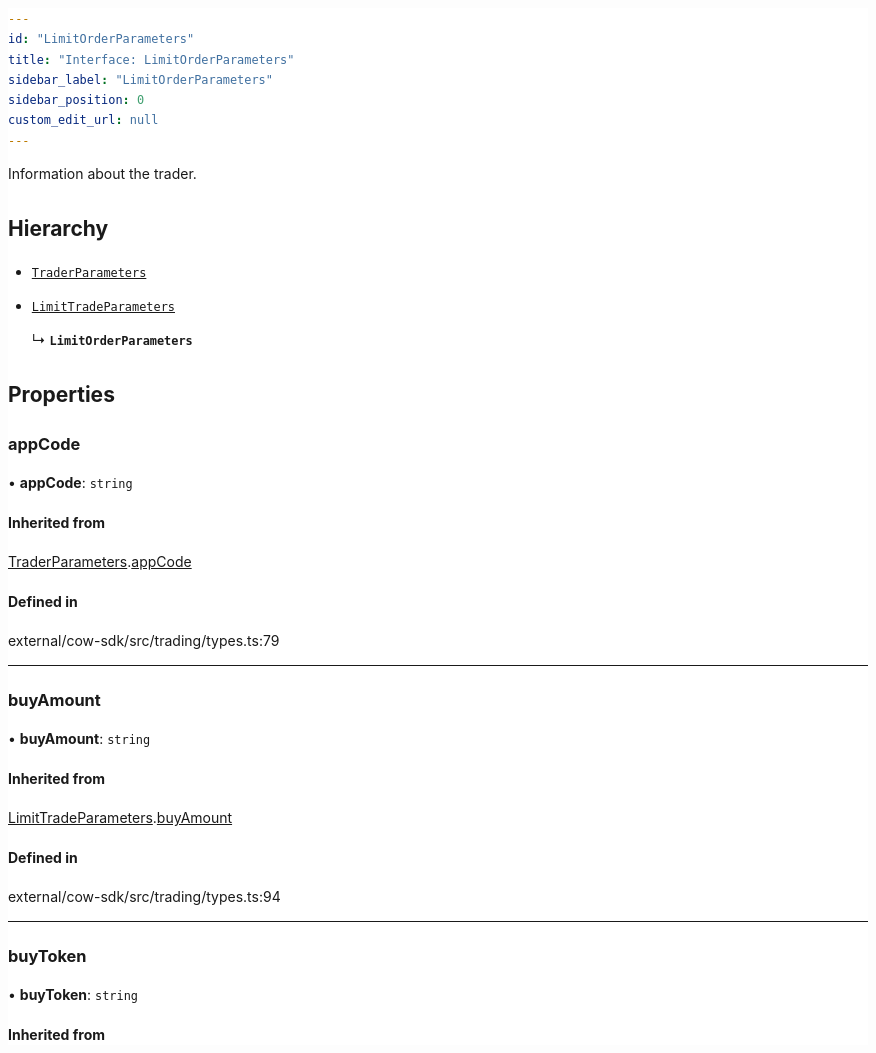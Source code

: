 ```yaml
---
id: "LimitOrderParameters"
title: "Interface: LimitOrderParameters"
sidebar_label: "LimitOrderParameters"
sidebar_position: 0
custom_edit_url: null
---
```


Information about the trader.

## Hierarchy

- [`TraderParameters`](TraderParameters.md)

- [`LimitTradeParameters`](LimitTradeParameters.md)

  ↳ **`LimitOrderParameters`**

## Properties

### appCode

• **appCode**: `string`

#### Inherited from

[TraderParameters](TraderParameters.md).[appCode](TraderParameters.md#appcode)

#### Defined in

external/cow-sdk/src/trading/types.ts:79

___

### buyAmount

• **buyAmount**: `string`

#### Inherited from

[LimitTradeParameters](LimitTradeParameters.md).[buyAmount](LimitTradeParameters.md#buyamount)

#### Defined in

external/cow-sdk/src/trading/types.ts:94

___

### buyToken

• **buyToken**: `string`

#### Inherited from
